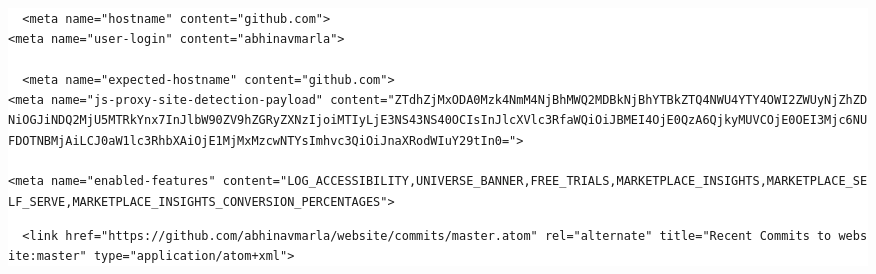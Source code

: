 <meta name="octolytics-host" content="collector.githubapp.com"><meta name="octolytics-app-id" content="github"><meta name="octolytics-event-url" content="https://collector.githubapp.com/github-external/browser_event"><meta name="octolytics-dimension-request_id" content="A0B8:14C0:B921EB:148B727:5AC93A20"><meta name="octolytics-dimension-region_edge" content="iad"><meta name="octolytics-dimension-region_render" content="iad"><meta name="octolytics-actor-id" content="26344640"><meta name="octolytics-actor-login" content="abhinavmarla"><meta name="octolytics-actor-hash" content="2ee748837b020de0d157d91ce5f21ad71564a58c38a96dfff5de5bfbac995b6b">
<meta name="hydro-events-url" content="https://github.com/hydro_browser_events">
<meta name="analytics-location" content="/&lt;user-name&gt;/&lt;repo-name&gt;/blob/new" data-pjax-transient="true">




  <meta class="js-ga-set" name="dimension1" content="Logged In">


  

      <meta name="hostname" content="github.com">
    <meta name="user-login" content="abhinavmarla">

      <meta name="expected-hostname" content="github.com">
    <meta name="js-proxy-site-detection-payload" content="ZTdhZjMxODA0Mzk4NmM4NjBhMWQ2MDBkNjBhYTBkZTQ4NWU4YTY4OWI2ZWUyNjZhZDNiOGJiNDQ2MjU5MTRkYnx7InJlbW90ZV9hZGRyZXNzIjoiMTIyLjE3NS43NS40OCIsInJlcXVlc3RfaWQiOiJBMEI4OjE0QzA6QjkyMUVCOjE0OEI3Mjc6NUFDOTNBMjAiLCJ0aW1lc3RhbXAiOjE1MjMxMzcwNTYsImhvc3QiOiJnaXRodWIuY29tIn0=">

    <meta name="enabled-features" content="LOG_ACCESSIBILITY,UNIVERSE_BANNER,FREE_TRIALS,MARKETPLACE_INSIGHTS,MARKETPLACE_SELF_SERVE,MARKETPLACE_INSIGHTS_CONVERSION_PERCENTAGES">

  <meta name="html-safe-nonce" content="cb81a814eed77cb746f5bafc6b7338a4f4493ede">

  <meta http-equiv="x-pjax-version" content="393ac871ccce3ab9b3caa3d5a70a9059">
  

      <link href="https://github.com/abhinavmarla/website/commits/master.atom" rel="alternate" title="Recent Commits to website:master" type="application/atom+xml">

  <meta name="description" content="website - sample LE git- abhinav">
  <meta name="go-import" content="github.com/abhinavmarla/website git https://github.com/abhinavmarla/website.git">

  <meta name="octolytics-dimension-user_id" content="26344640"><meta name="octolytics-dimension-user_login" content="abhinavmarla"><meta name="octolytics-dimension-repository_id" content="128570206"><meta name="octolytics-dimension-repository_nwo" content="abhinavmarla/website"><meta name="octolytics-dimension-repository_public" content="true"><meta name="octolytics-dimension-repository_is_fork" content="false"><meta name="octolytics-dimension-repository_network_root_id" content="128570206"><meta name="octolytics-dimension-repository_network_root_nwo" content="abhinavmarla/website"><meta name="octolytics-dimension-repository_explore_github_marketplace_ci_cta_shown" content="true">




  <meta name="browser-stats-url" content="https://api.github.com/_private/browser/stats">

  <meta name="browser-errors-url" content="https://api.github.com/_private/browser/errors">

  <link rel="mask-icon" href="https://assets-cdn.github.com/pinned-octocat.svg" color="#000000">
  <link rel="icon" type="image/x-icon" class="js-site-favicon" href="https://assets-cdn.github.com/favicon.ico">
